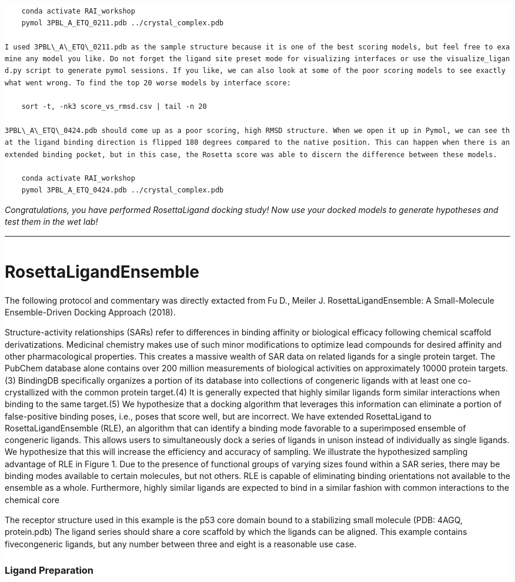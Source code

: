         conda activate RAI_workshop
        pymol 3PBL_A_ETQ_0211.pdb ../crystal_complex.pdb 

    I used 3PBL\_A\_ETQ\_0211.pdb as the sample structure because it is one of the best scoring models, but feel free to examine any model you like. Do not forget the ligand site preset mode for visualizing interfaces or use the visualize_ligand.py script to generate pymol sessions. If you like, we can also look at some of the poor scoring models to see exactly what went wrong. To find the top 20 worse models by interface score:

        sort -t, -nk3 score_vs_rmsd.csv | tail -n 20 

    3PBL\_A\_ETQ\_0424.pdb should come up as a poor scoring, high RMSD structure. When we open it up in Pymol, we can see that the ligand binding direction is flipped 180 degrees compared to the native position. This can happen when there is an extended binding pocket, but in this case, the Rosetta score was able to discern the difference between these models. 

        conda activate RAI_workshop
        pymol 3PBL_A_ETQ_0424.pdb ../crystal_complex.pdb

*Congratulations, you have performed RosettaLigand docking study! Now use your docked models to generate hypotheses and test them in the wet lab!*

----------

# RosettaLigandEnsemble

The following protocol and commentary was directly extacted from Fu D., Meiler J. RosettaLigandEnsemble: A Small-Molecule Ensemble-Driven Docking Approach (2018).

Structure-activity relationships (SARs) refer to differences in binding affinity or biological efficacy following chemical scaffold derivatizations. Medicinal chemistry makes use of such minor modifications to optimize lead compounds for desired affinity and other pharmacological properties. This creates a massive wealth of SAR data on related ligands for a single protein target. The PubChem database alone contains over 200 million measurements of biological activities on approximately 10000 protein targets.(3) BindingDB specifically organizes a portion of its database into collections of congeneric ligands with at least one co-crystallized with the common protein target.(4) It is generally expected that highly similar ligands form similar interactions when binding to the same target.(5) We hypothesize that a docking algorithm that leverages this information can eliminate a portion of false-positive binding poses, i.e., poses that score well, but are incorrect. We have extended RosettaLigand to RosettaLigandEnsemble (RLE), an algorithm that can identify a binding mode favorable to a superimposed ensemble of congeneric ligands. This allows users to simultaneously dock a series of ligands in unison instead of individually as single ligands. We hypothesize that this will increase the efficiency and accuracy of sampling. We illustrate the hypothesized sampling advantage of RLE in Figure 1. Due to the presence of functional groups of varying sizes found within a SAR series, there may be binding modes available to certain molecules, but not others. RLE is capable of eliminating binding orientations not available to the ensemble as a whole. Furthermore, highly similar ligands are expected to bind in a similar fashion with common interactions to the chemical core

The receptor structure used in this example is the p53 core domain bound to a stabilizing small molecule (PDB: 4AGQ, protein.pdb) The ligand series should share a core scaffold by which the ligands can be aligned. This example contains fivecongeneric ligands, but any number between three and eight is a reasonable use case.

### Ligand Preparation
